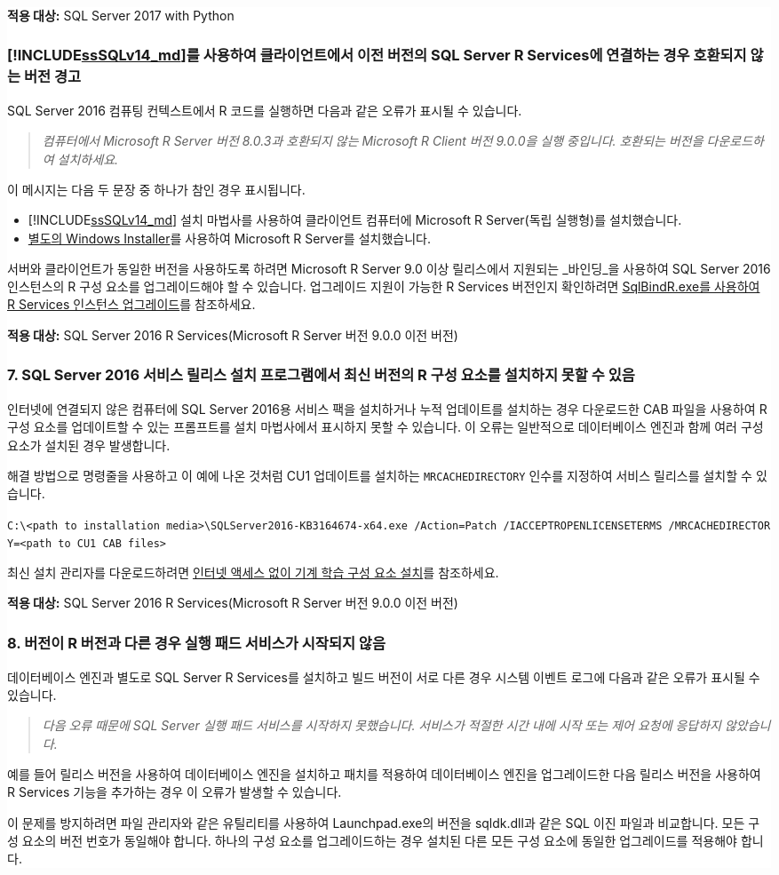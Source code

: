 **적용 대상:** SQL Server 2017 with Python

### <a name="warning-of-incompatible-version-when-you-connect-to-an-older-version-of-sql-server-r-services-from-a-client-by-using-sssqlv14_md"></a><a name="bkmk_sqlbindr"></a>[!INCLUDE[ssSQLv14_md](../includes/sssqlv14-md.md)]를 사용하여 클라이언트에서 이전 버전의 SQL Server R Services에 연결하는 경우 호환되지 않는 버전 경고

SQL Server 2016 컴퓨팅 컨텍스트에서 R 코드를 실행하면 다음과 같은 오류가 표시될 수 있습니다.

> *컴퓨터에서 Microsoft R Server 버전 8.0.3과 호환되지 않는 Microsoft R Client 버전 9.0.0을 실행 중입니다. 호환되는 버전을 다운로드하여 설치하세요.*

이 메시지는 다음 두 문장 중 하나가 참인 경우 표시됩니다.

+ [!INCLUDE[ssSQLv14_md](../includes/sssqlv14-md.md)] 설치 마법사를 사용하여 클라이언트 컴퓨터에 Microsoft R Server(독립 실행형)를 설치했습니다.
+ [별도의 Windows Installer](https://docs.microsoft.com/machine-learning-server/install/r-server-install-windows)를 사용하여 Microsoft R Server를 설치했습니다.

서버와 클라이언트가 동일한 버전을 사용하도록 하려면 Microsoft R Server 9.0 이상 릴리스에서 지원되는 _바인딩_을 사용하여 SQL Server 2016 인스턴스의 R 구성 요소를 업그레이드해야 할 수 있습니다. 업그레이드 지원이 가능한 R Services 버전인지 확인하려면 [SqlBindR.exe를 사용하여 R Services 인스턴스 업그레이드](install/upgrade-r-and-python.md)를 참조하세요.

**적용 대상:** SQL Server 2016 R Services(Microsoft R Server 버전 9.0.0 이전 버전)

### <a name="7-setup-for-sql-server-2016-service-releases-might-fail-to-install-newer-versions-of-r-components"></a>7. SQL Server 2016 서비스 릴리스 설치 프로그램에서 최신 버전의 R 구성 요소를 설치하지 못할 수 있음

인터넷에 연결되지 않은 컴퓨터에 SQL Server 2016용 서비스 팩을 설치하거나 누적 업데이트를 설치하는 경우 다운로드한 CAB 파일을 사용하여 R 구성 요소를 업데이트할 수 있는 프롬프트를 설치 마법사에서 표시하지 못할 수 있습니다. 이 오류는 일반적으로 데이터베이스 엔진과 함께 여러 구성 요소가 설치된 경우 발생합니다.

해결 방법으로 명령줄을 사용하고 이 예에 나온 것처럼 CU1 업데이트를 설치하는 `MRCACHEDIRECTORY` 인수를 지정하여 서비스 릴리스를 설치할 수 있습니다.

`C:\<path to installation media>\SQLServer2016-KB3164674-x64.exe /Action=Patch /IACCEPTROPENLICENSETERMS /MRCACHEDIRECTORY=<path to CU1 CAB files>`

최신 설치 관리자를 다운로드하려면 [인터넷 액세스 없이 기계 학습 구성 요소 설치](install/sql-ml-component-install-without-internet-access.md)를 참조하세요.

**적용 대상:** SQL Server 2016 R Services(Microsoft R Server 버전 9.0.0 이전 버전)

### <a name="8-launchpad-services-fails-to-start-if-the-version-is-different-from-the-r-version"></a>8. 버전이 R 버전과 다른 경우 실행 패드 서비스가 시작되지 않음

데이터베이스 엔진과 별도로 SQL Server R Services를 설치하고 빌드 버전이 서로 다른 경우 시스템 이벤트 로그에 다음과 같은 오류가 표시될 수 있습니다.

> *다음 오류 때문에 SQL Server 실행 패드 서비스를 시작하지 못했습니다. 서비스가 적절한 시간 내에 시작 또는 제어 요청에 응답하지 않았습니다.*

예를 들어 릴리스 버전을 사용하여 데이터베이스 엔진을 설치하고 패치를 적용하여 데이터베이스 엔진을 업그레이드한 다음 릴리스 버전을 사용하여 R Services 기능을 추가하는 경우 이 오류가 발생할 수 있습니다.

이 문제를 방지하려면 파일 관리자와 같은 유틸리티를 사용하여 Launchpad.exe의 버전을 sqldk.dll과 같은 SQL 이진 파일과 비교합니다. 모든 구성 요소의 버전 번호가 동일해야 합니다. 하나의 구성 요소를 업그레이드하는 경우 설치된 다른 모든 구성 요소에 동일한 업그레이드를 적용해야 합니다.
